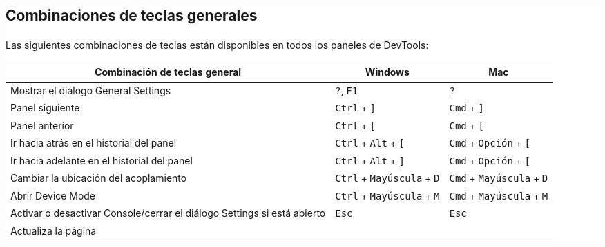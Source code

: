## Combinaciones de teclas generales

Las siguientes combinaciones de teclas están disponibles en todos los paneles de DevTools:

<table>
  <thead>
      <th>Combinación de teclas general</th>
      <th>Windows</th>
      <th>Mac</th>
  </thead>
  <tbody>
    <tr>
      <td data-th="Global Shortcuts">Mostrar el diálogo General Settings</td>
      <td data-th="Windows"><kbd class="kbd">?</kbd>, <kbd class="kbd">F1</kbd></td>
      <td data-th="Mac"><kbd class="kbd">?</kbd></td>
    </tr>
    <tr>
      <td data-th="Global Shortcuts">Panel siguiente</td>
      <td data-th="Windows"><kbd class="kbd">Ctrl</kbd> + <kbd class="kbd">]</kbd></td>
      <td data-th="Mac"><kbd class="kbd">Cmd</kbd> + <kbd class="kbd">]</kbd></td>
    </tr>
    <tr>
      <td data-th="Global Shortcuts">Panel anterior</td>
      <td data-th="Windows"><kbd class="kbd">Ctrl</kbd> + <kbd class="kbd">[</kbd></td>
      <td data-th="Mac"><kbd class="kbd">Cmd</kbd> + <kbd class="kbd">[</kbd></td>
    </tr>
    <tr>
      <td data-th="Global Shortcuts">Ir hacia atrás en el historial del panel</td>
      <td data-th="Windows"><kbd class="kbd">Ctrl</kbd> + <kbd class="kbd">Alt</kbd> + <kbd class="kbd">[</kbd></td>
      <td data-th="Mac"><kbd class="kbd">Cmd</kbd> + <kbd class="kbd">Opción</kbd> + <kbd class="kbd">[</kbd></td>
    </tr>
    <tr>
      <td data-th="Global Shortcuts">Ir hacia adelante en el historial del panel</td>
      <td data-th="Windows"><kbd class="kbd">Ctrl</kbd> + <kbd class="kbd">Alt</kbd> + <kbd class="kbd">]</kbd></td>
      <td data-th="Mac"><kbd class="kbd">Cmd</kbd> + <kbd class="kbd">Opción</kbd> + <kbd class="kbd">[</kbd></td>
    </tr>
    <tr>
      <td data-th="Global Shortcuts">Cambiar la ubicación del acoplamiento</td>
      <td data-th="Windows"><kbd class="kbd">Ctrl</kbd> + <kbd class="kbd">Mayúscula</kbd> + <kbd class="kbd">D</kbd></td>
      <td data-th="Mac"><kbd class="kbd">Cmd</kbd> + <kbd class="kbd">Mayúscula</kbd> + <kbd class="kbd">D</kbd></td>
    </tr>
    <tr>
      <td data-th="Global Shortcuts">Abrir Device Mode</td>
      <td data-th="Windows"><kbd class="kbd">Ctrl</kbd> + <kbd class="kbd">Mayúscula</kbd> + <kbd class="kbd">M</kbd></td>
      <td data-th="Mac"><kbd class="kbd">Cmd</kbd> + <kbd class="kbd">Mayúscula</kbd> + <kbd class="kbd">M</kbd></td>
    </tr>
    <tr>
      <td data-th="Global Shortcuts">Activar o desactivar Console/cerrar el diálogo Settings si está abierto</td>
      <td data-th="Windows"><kbd class="kbd">Esc</kbd></td>
      <td data-th="Mac"><kbd class="kbd">Esc</kbd></td>
    </tr>
    <tr>
      <td data-th="Global Shortcuts">Actualiza la página</td>